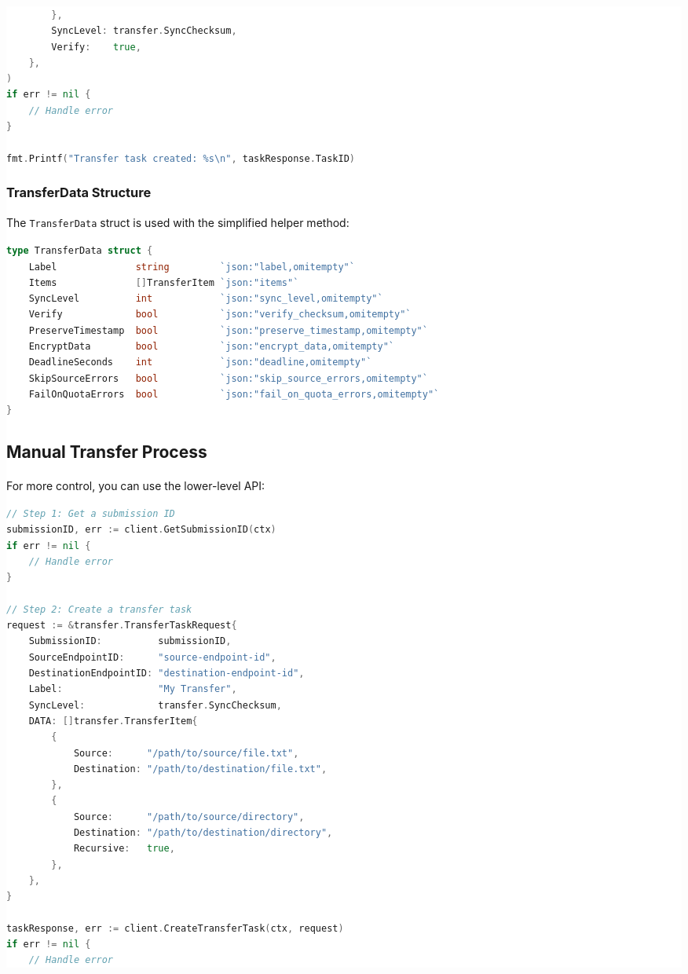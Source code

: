 ```go
        },
        SyncLevel: transfer.SyncChecksum,
        Verify:    true,
    },
)
if err != nil {
    // Handle error
}

fmt.Printf("Transfer task created: %s\n", taskResponse.TaskID)
```

### TransferData Structure

The `TransferData` struct is used with the simplified helper method:

```go
type TransferData struct {
    Label              string         `json:"label,omitempty"`
    Items              []TransferItem `json:"items"`
    SyncLevel          int            `json:"sync_level,omitempty"`
    Verify             bool           `json:"verify_checksum,omitempty"`
    PreserveTimestamp  bool           `json:"preserve_timestamp,omitempty"`
    EncryptData        bool           `json:"encrypt_data,omitempty"`
    DeadlineSeconds    int            `json:"deadline,omitempty"`
    SkipSourceErrors   bool           `json:"skip_source_errors,omitempty"`
    FailOnQuotaErrors  bool           `json:"fail_on_quota_errors,omitempty"`
}
```

## Manual Transfer Process

For more control, you can use the lower-level API:

```go
// Step 1: Get a submission ID
submissionID, err := client.GetSubmissionID(ctx)
if err != nil {
    // Handle error
}

// Step 2: Create a transfer task
request := &transfer.TransferTaskRequest{
    SubmissionID:          submissionID,
    SourceEndpointID:      "source-endpoint-id",
    DestinationEndpointID: "destination-endpoint-id",
    Label:                 "My Transfer",
    SyncLevel:             transfer.SyncChecksum,
    DATA: []transfer.TransferItem{
        {
            Source:      "/path/to/source/file.txt",
            Destination: "/path/to/destination/file.txt",
        },
        {
            Source:      "/path/to/source/directory",
            Destination: "/path/to/destination/directory",
            Recursive:   true,
        },
    },
}

taskResponse, err := client.CreateTransferTask(ctx, request)
if err != nil {
    // Handle error
```